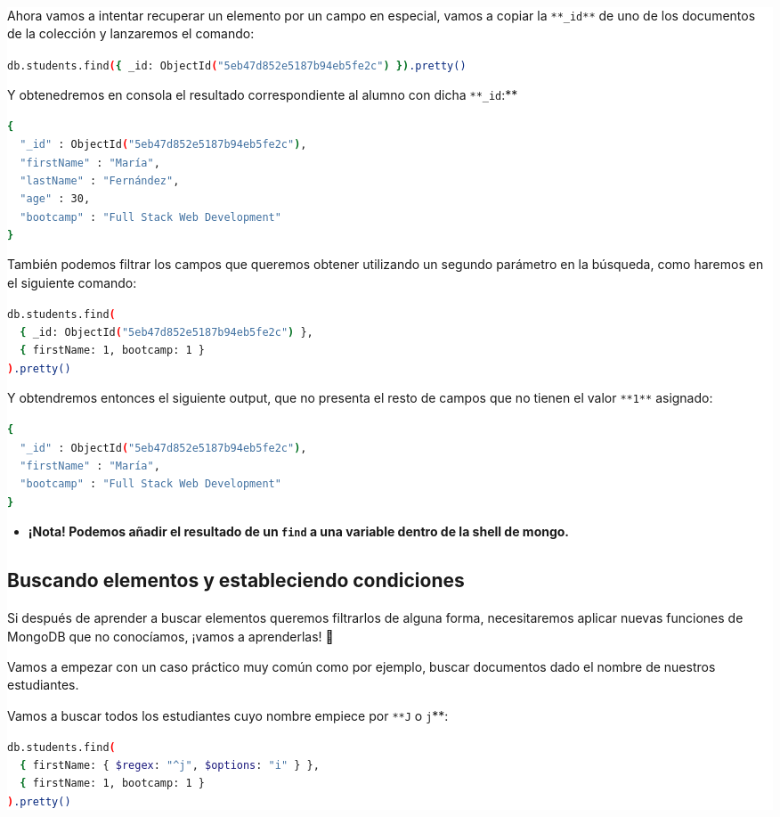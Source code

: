 Ahora vamos a intentar recuperar un elemento por un campo en especial, vamos a copiar la `**_id**` de uno de los documentos de la colección y lanzaremos el comando:

```bash
db.students.find({ _id: ObjectId("5eb47d852e5187b94eb5fe2c") }).pretty()
```

Y obtenedremos en consola el resultado correspondiente al alumno con dicha `**_id`:**

```bash
{
  "_id" : ObjectId("5eb47d852e5187b94eb5fe2c"),
  "firstName" : "María",
  "lastName" : "Fernández",
  "age" : 30,
  "bootcamp" : "Full Stack Web Development"
}
```

También podemos filtrar los campos que queremos obtener utilizando un segundo parámetro en la búsqueda, como haremos en el siguiente comando:

```bash
db.students.find(
  { _id: ObjectId("5eb47d852e5187b94eb5fe2c") },
  { firstName: 1, bootcamp: 1 }
).pretty()
```

Y obtendremos entonces el siguiente output, que no presenta el resto de campos que no tienen el valor `**1**` asignado:

```bash
{
  "_id" : ObjectId("5eb47d852e5187b94eb5fe2c"),
  "firstName" : "María",
  "bootcamp" : "Full Stack Web Development"
}
```

- **¡Nota! Podemos añadir el resultado de un `find` a una variable dentro de la shell de mongo.**

## Buscando elementos y estableciendo condiciones

Si después de aprender a buscar elementos queremos filtrarlos de alguna forma, necesitaremos aplicar nuevas funciones de MongoDB que no conocíamos, ¡vamos a aprenderlas! 💪

Vamos a empezar con un caso práctico muy común como por ejemplo, buscar documentos dado el nombre de nuestros estudiantes. 

Vamos a buscar todos los estudiantes cuyo nombre empiece por `**J` o `j`**:

```bash
db.students.find(
  { firstName: { $regex: "^j", $options: "i" } },
  { firstName: 1, bootcamp: 1 }
).pretty()
```

